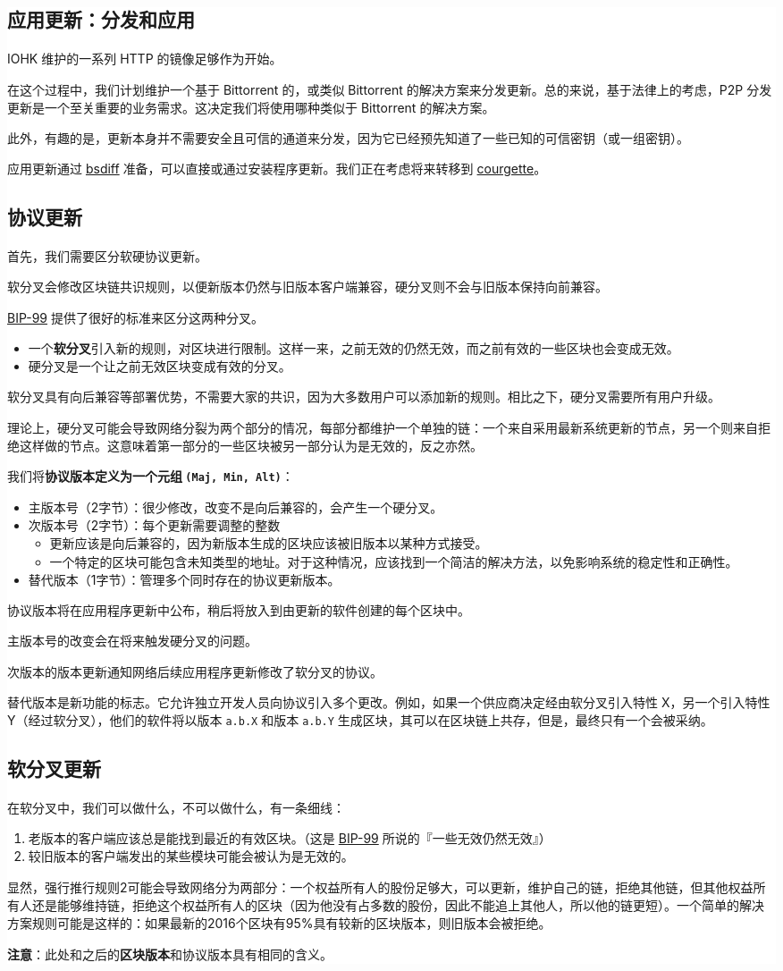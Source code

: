 ## 应用更新：分发和应用

IOHK 维护的一系列 HTTP 的镜像足够作为开始。

在这个过程中，我们计划维护一个基于 Bittorrent 的，或类似 Bittorrent 的解决方案来分发更新。总的来说，基于法律上的考虑，P2P 分发更新是一个至关重要的业务需求。这决定我们将使用哪种类似于 Bittorrent 的解决方案。

此外，有趣的是，更新本身并不需要安全且可信的通道来分发，因为它已经预先知道了一些已知的可信密钥（或一组密钥）。

应用更新通过 [bsdiff](https://github.com/mendsley/bsdiff) 准备，可以直接或通过安装程序更新。我们正在考虑将来转移到 [courgette](http://dev.chromium.org/developers/design-documents/software-updates-courgette)。

## 协议更新

首先，我们需要区分软硬协议更新。

软分叉会修改区块链共识规则，以便新版本仍然与旧版本客户端兼容，硬分叉则不会与旧版本保持向前兼容。

[BIP-99](https://github.com/bitcoin/bips/blob/ed283b05b332b85b6fd683be3a5d73fab6c15554/bip-0099.mediawiki) 提供了很好的标准来区分这两种分叉。

- 一个**软分叉**引入新的规则，对区块进行限制。这样一来，之前无效的仍然无效，而之前有效的一些区块也会变成无效。 
- 硬分叉是一个让之前无效区块变成有效的分叉。

软分叉具有向后兼容等部署优势，不需要大家的共识，因为大多数用户可以添加新的规则。相比之下，硬分叉需要所有用户升级。

理论上，硬分叉可能会导致网络分裂为两个部分的情况，每部分都维护一个单独的链：一个来自采用最新系统更新的节点，另一个则来自拒绝这样做的节点。这意味着第一部分的一些区块被另一部分认为是无效的，反之亦然。

我们将**协议版本定义为一个元组 `(Maj, Min, Alt)`**：

- 主版本号（2字节）：很少修改，改变不是向后兼容的，会产生一个硬分叉。
- 次版本号（2字节）：每个更新需要调整的整数
    - 更新应该是向后兼容的，因为新版本生成的区块应该被旧版本以某种方式接受。
    - 一个特定的区块可能包含未知类型的地址。对于这种情况，应该找到一个简洁的解决方法，以免影响系统的稳定性和正确性。
- 替代版本（1字节）：管理多个同时存在的协议更新版本。

协议版本将在应用程序更新中公布，稍后将放入到由更新的软件创建的每个区块中。

主版本号的改变会在将来触发硬分叉的问题。

次版本的版本更新通知网络后续应用程序更新修改了软分叉的协议。

替代版本是新功能的标志。它允许独立开发人员向协议引入多个更改。例如，如果一个供应商决定经由软分叉引入特性 X，另一个引入特性 Y（经过软分叉），他们的软件将以版本 `a.b.X` 和版本 `a.b.Y` 生成区块，其可以在区块链上共存，但是，最终只有一个会被采纳。


## 软分叉更新

在软分叉中，我们可以做什么，不可以做什么，有一条细线：

1. 老版本的客户端应该总是能找到最近的有效区块。（这是 [BIP-99](https://github.com/bitcoin/bips/blob/ed283b05b332b85b6fd683be3a5d73fab6c15554/bip-0099.mediawiki) 所说的『一些无效仍然无效』）
2. 较旧版本的客户端发出的某些模块可能会被认为是无效的。

显然，强行推行规则2可能会导致网络分为两部分：一个权益所有人的股份足够大，可以更新，维护自己的链，拒绝其他链，但其他权益所有人还是能够维持链，拒绝这个权益所有人的区块（因为他没有占多数的股份，因此不能追上其他人，所以他的链更短）。一个简单的解决方案规则可能是这样的：如果最新的2016个区块有95%具有较新的区块版本，则旧版本会被拒绝。

**注意**：此处和之后的**区块版本**和协议版本具有相同的含义。
